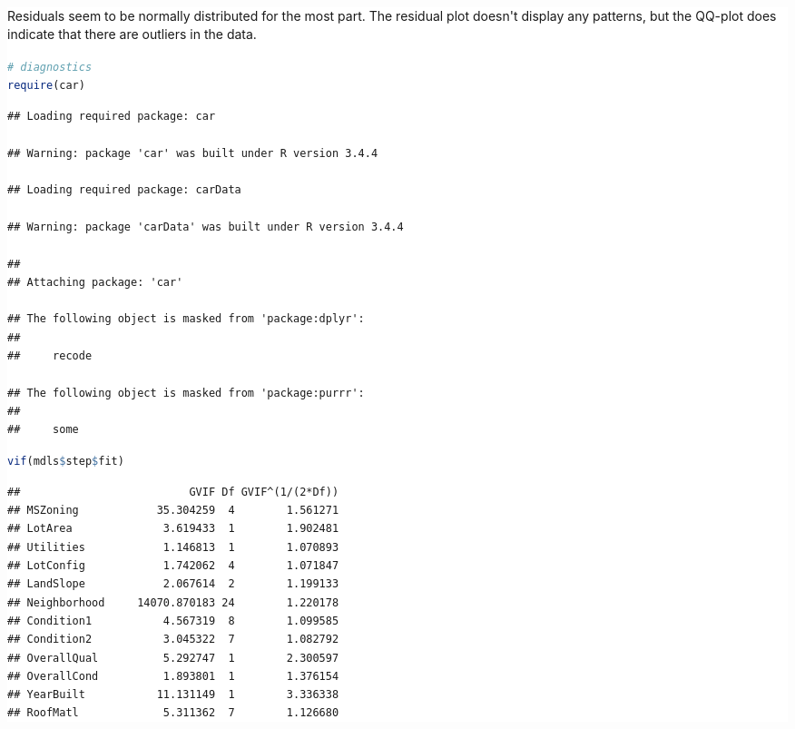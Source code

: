 Residuals seem to be normally distributed for the most part. The residual plot doesn't display any patterns, but the QQ-plot does indicate that there are outliers in the data.

``` r
# diagnostics
require(car)
```

    ## Loading required package: car

    ## Warning: package 'car' was built under R version 3.4.4

    ## Loading required package: carData

    ## Warning: package 'carData' was built under R version 3.4.4

    ## 
    ## Attaching package: 'car'

    ## The following object is masked from 'package:dplyr':
    ## 
    ##     recode

    ## The following object is masked from 'package:purrr':
    ## 
    ##     some

``` r
vif(mdls$step$fit)
```

    ##                          GVIF Df GVIF^(1/(2*Df))
    ## MSZoning            35.304259  4        1.561271
    ## LotArea              3.619433  1        1.902481
    ## Utilities            1.146813  1        1.070893
    ## LotConfig            1.742062  4        1.071847
    ## LandSlope            2.067614  2        1.199133
    ## Neighborhood     14070.870183 24        1.220178
    ## Condition1           4.567319  8        1.099585
    ## Condition2           3.045322  7        1.082792
    ## OverallQual          5.292747  1        2.300597
    ## OverallCond          1.893801  1        1.376154
    ## YearBuilt           11.131149  1        3.336338
    ## RoofMatl             5.311362  7        1.126680